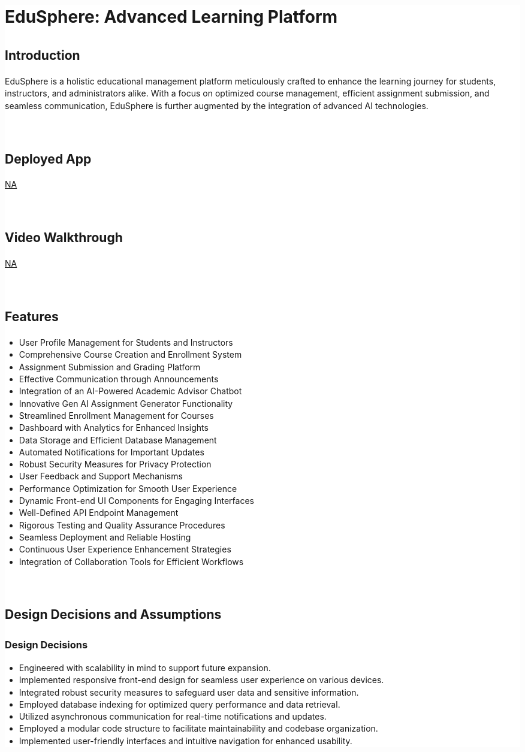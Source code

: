 # EduSphere: Advanced Learning Platform

## Introduction
EduSphere is a holistic educational management platform meticulously crafted to enhance the learning journey for students, instructors, and administrators alike. With a focus on optimized course management, efficient assignment submission, and seamless communication, EduSphere is further augmented by the integration of advanced AI technologies.

<br/>

## Deployed App
[NA]()

<br/>

## Video Walkthrough
[NA]()

<br/>

## Features
- User Profile Management for Students and Instructors
- Comprehensive Course Creation and Enrollment System
- Assignment Submission and Grading Platform
- Effective Communication through Announcements
- Integration of an AI-Powered Academic Advisor Chatbot
- Innovative Gen AI Assignment Generator Functionality
- Streamlined Enrollment Management for Courses
- Dashboard with Analytics for Enhanced Insights
- Data Storage and Efficient Database Management
- Automated Notifications for Important Updates
- Robust Security Measures for Privacy Protection
- User Feedback and Support Mechanisms
- Performance Optimization for Smooth User Experience
- Dynamic Front-end UI Components for Engaging Interfaces
- Well-Defined API Endpoint Management
- Rigorous Testing and Quality Assurance Procedures
- Seamless Deployment and Reliable Hosting
- Continuous User Experience Enhancement Strategies
- Integration of Collaboration Tools for Efficient Workflows

<br/>

## Design Decisions and Assumptions
### Design Decisions
- Engineered with scalability in mind to support future expansion.
- Implemented responsive front-end design for seamless user experience on various devices.
- Integrated robust security measures to safeguard user data and sensitive information.
- Employed database indexing for optimized query performance and data retrieval.
- Utilized asynchronous communication for real-time notifications and updates.
- Employed a modular code structure to facilitate maintainability and codebase organization.
- Implemented user-friendly interfaces and intuitive navigation for enhanced usability.
